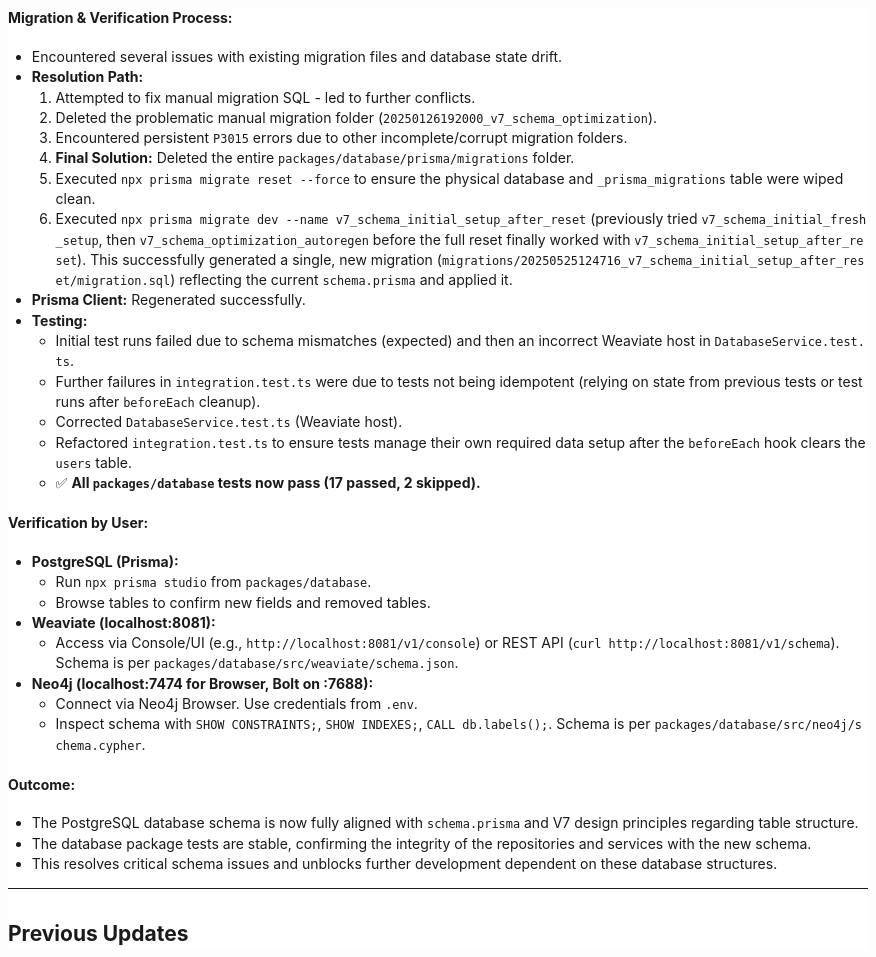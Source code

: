 #### **Migration & Verification Process:**

*   Encountered several issues with existing migration files and database state drift.
*   **Resolution Path:**
    1.  Attempted to fix manual migration SQL - led to further conflicts.
    2.  Deleted the problematic manual migration folder (`20250126192000_v7_schema_optimization`).
    3.  Encountered persistent `P3015` errors due to other incomplete/corrupt migration folders.
    4.  **Final Solution:** Deleted the entire `packages/database/prisma/migrations` folder.
    5.  Executed `npx prisma migrate reset --force` to ensure the physical database and `_prisma_migrations` table were wiped clean.
    6.  Executed `npx prisma migrate dev --name v7_schema_initial_setup_after_reset` (previously tried `v7_schema_initial_fresh_setup`, then `v7_schema_optimization_autoregen` before the full reset finally worked with `v7_schema_initial_setup_after_reset`). This successfully generated a single, new migration (`migrations/20250525124716_v7_schema_initial_setup_after_reset/migration.sql`) reflecting the current `schema.prisma` and applied it.
*   **Prisma Client:** Regenerated successfully.
*   **Testing:**
    *   Initial test runs failed due to schema mismatches (expected) and then an incorrect Weaviate host in `DatabaseService.test.ts`.
    *   Further failures in `integration.test.ts` were due to tests not being idempotent (relying on state from previous tests or test runs after `beforeEach` cleanup).
    *   Corrected `DatabaseService.test.ts` (Weaviate host).
    *   Refactored `integration.test.ts` to ensure tests manage their own required data setup after the `beforeEach` hook clears the `users` table.
    *   ✅ **All `packages/database` tests now pass (17 passed, 2 skipped).**

#### **Verification by User:**

*   **PostgreSQL (Prisma):**
    *   Run `npx prisma studio` from `packages/database`.
    *   Browse tables to confirm new fields and removed tables.
*   **Weaviate (localhost:8081):**
    *   Access via Console/UI (e.g., `http://localhost:8081/v1/console`) or REST API (`curl http://localhost:8081/v1/schema`). Schema is per `packages/database/src/weaviate/schema.json`.
*   **Neo4j (localhost:7474 for Browser, Bolt on :7688):**
    *   Connect via Neo4j Browser. Use credentials from `.env`.
    *   Inspect schema with `SHOW CONSTRAINTS;`, `SHOW INDEXES;`, `CALL db.labels();`. Schema is per `packages/database/src/neo4j/schema.cypher`.

#### **Outcome:**

*   The PostgreSQL database schema is now fully aligned with `schema.prisma` and V7 design principles regarding table structure.
*   The database package tests are stable, confirming the integrity of the repositories and services with the new schema.
*   This resolves critical schema issues and unblocks further development dependent on these database structures.

---

## Previous Updates
